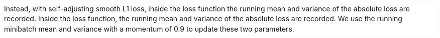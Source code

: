 Instead, with self-adjusting smooth L1 loss, inside the loss function the running mean and variance of the absolute loss are recorded. Inside the loss function, the running mean and variance of the absolute loss are recorded. We use the running minibatch mean and variance with a momentum of $0.9$ to update these two parameters.

